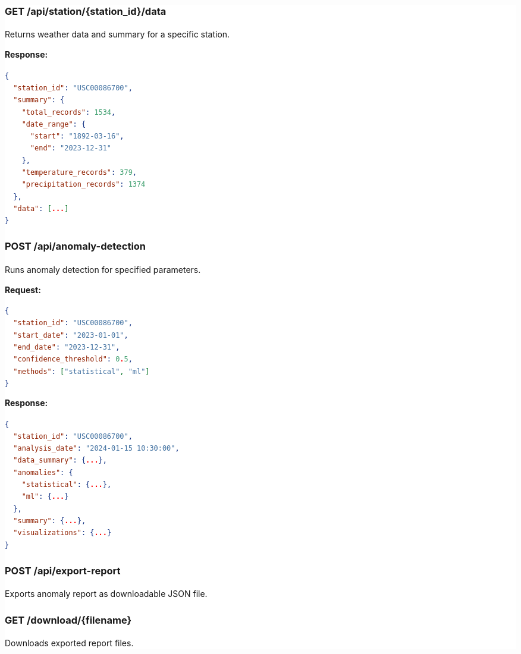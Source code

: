 ### **GET /api/station/{station_id}/data**
Returns weather data and summary for a specific station.

**Response:**
```json
{
  "station_id": "USC00086700",
  "summary": {
    "total_records": 1534,
    "date_range": {
      "start": "1892-03-16",
      "end": "2023-12-31"
    },
    "temperature_records": 379,
    "precipitation_records": 1374
  },
  "data": [...]
}
```

### **POST /api/anomaly-detection**
Runs anomaly detection for specified parameters.

**Request:**
```json
{
  "station_id": "USC00086700",
  "start_date": "2023-01-01",
  "end_date": "2023-12-31",
  "confidence_threshold": 0.5,
  "methods": ["statistical", "ml"]
}
```

**Response:**
```json
{
  "station_id": "USC00086700",
  "analysis_date": "2024-01-15 10:30:00",
  "data_summary": {...},
  "anomalies": {
    "statistical": {...},
    "ml": {...}
  },
  "summary": {...},
  "visualizations": {...}
}
```

### **POST /api/export-report**
Exports anomaly report as downloadable JSON file.

### **GET /download/{filename}**
Downloads exported report files.
